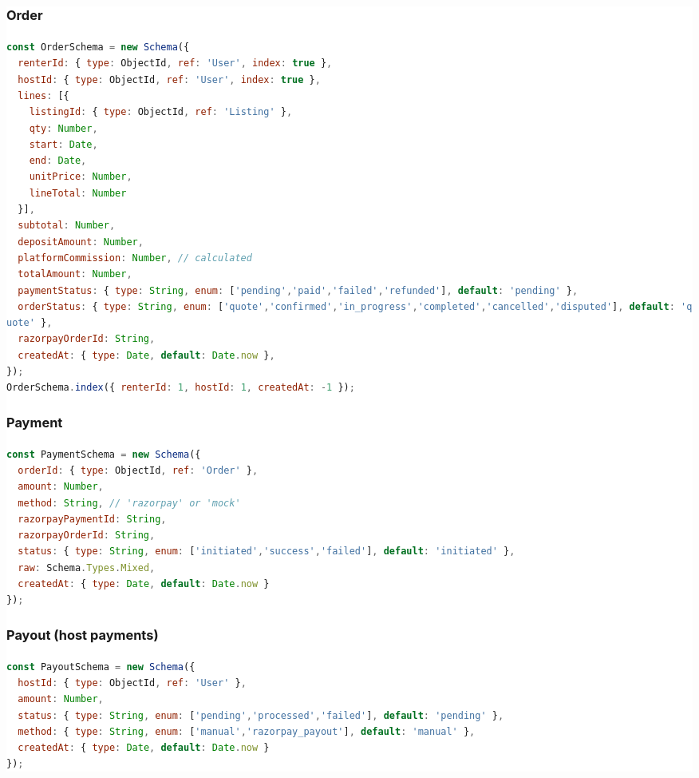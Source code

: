 ### Order

```js
const OrderSchema = new Schema({
  renterId: { type: ObjectId, ref: 'User', index: true },
  hostId: { type: ObjectId, ref: 'User', index: true },
  lines: [{
    listingId: { type: ObjectId, ref: 'Listing' },
    qty: Number,
    start: Date,
    end: Date,
    unitPrice: Number,
    lineTotal: Number
  }],
  subtotal: Number,
  depositAmount: Number,
  platformCommission: Number, // calculated
  totalAmount: Number,
  paymentStatus: { type: String, enum: ['pending','paid','failed','refunded'], default: 'pending' },
  orderStatus: { type: String, enum: ['quote','confirmed','in_progress','completed','cancelled','disputed'], default: 'quote' },
  razorpayOrderId: String,
  createdAt: { type: Date, default: Date.now },
});
OrderSchema.index({ renterId: 1, hostId: 1, createdAt: -1 });
```

### Payment

```js
const PaymentSchema = new Schema({
  orderId: { type: ObjectId, ref: 'Order' },
  amount: Number,
  method: String, // 'razorpay' or 'mock'
  razorpayPaymentId: String,
  razorpayOrderId: String,
  status: { type: String, enum: ['initiated','success','failed'], default: 'initiated' },
  raw: Schema.Types.Mixed,
  createdAt: { type: Date, default: Date.now }
});
```

### Payout (host payments)

```js
const PayoutSchema = new Schema({
  hostId: { type: ObjectId, ref: 'User' },
  amount: Number,
  status: { type: String, enum: ['pending','processed','failed'], default: 'pending' },
  method: { type: String, enum: ['manual','razorpay_payout'], default: 'manual' },
  createdAt: { type: Date, default: Date.now }
});
```
